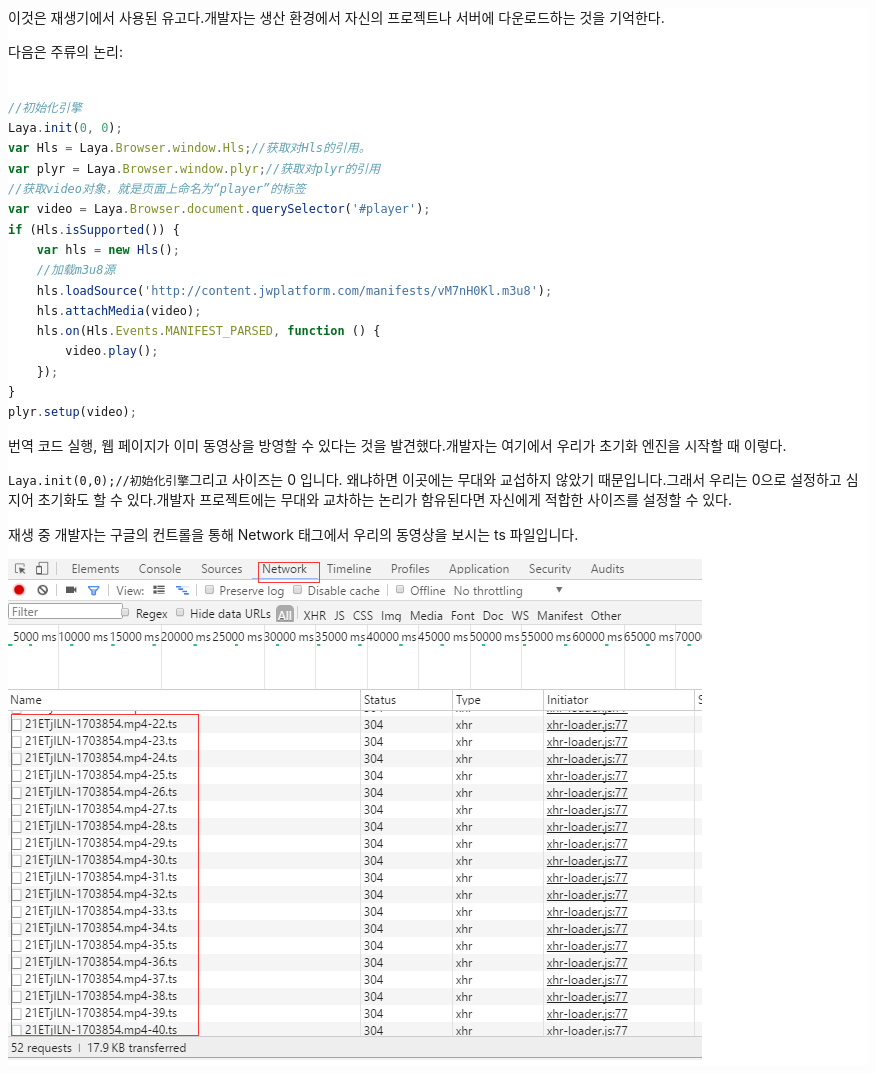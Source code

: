 이것은 재생기에서 사용된 유고다.개발자는 생산 환경에서 자신의 프로젝트나 서버에 다운로드하는 것을 기억한다.

다음은 주류의 논리:


```typescript

//初始化引擎
Laya.init(0, 0);
var Hls = Laya.Browser.window.Hls;//获取对Hls的引用。
var plyr = Laya.Browser.window.plyr;//获取对plyr的引用
//获取video对象，就是页面上命名为“player”的标签
var video = Laya.Browser.document.querySelector('#player');
if (Hls.isSupported()) {
    var hls = new Hls();
    //加载m3u8源
    hls.loadSource('http://content.jwplatform.com/manifests/vM7nH0Kl.m3u8');
    hls.attachMedia(video);
    hls.on(Hls.Events.MANIFEST_PARSED, function () {
        video.play();
    });
}
plyr.setup(video);
```


번역 코드 실행, 웹 페이지가 이미 동영상을 방영할 수 있다는 것을 발견했다.개발자는 여기에서 우리가 초기화 엔진을 시작할 때 이렇다.

`Laya.init(0,0);//初始化引擎`그리고 사이즈는 0 입니다. 왜냐하면 이곳에는 무대와 교섭하지 않았기 때문입니다.그래서 우리는 0으로 설정하고 심지어 초기화도 할 수 있다.개발자 프로젝트에는 무대와 교차하는 논리가 함유된다면 자신에게 적합한 사이즈를 설정할 수 있다.

재생 중 개발자는 구글의 컨트롤을 통해 Network 태그에서 우리의 동영상을 보시는 ts 파일입니다.

![4](img/4.png)</br>
